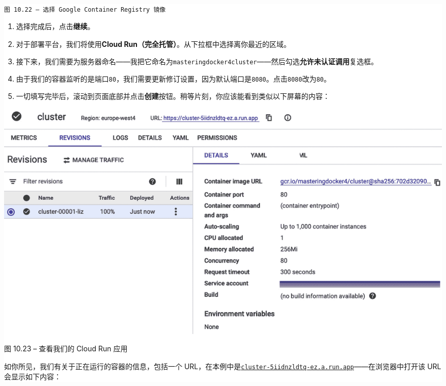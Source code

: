 
    图 10.22 – 选择 Google Container Registry 镜像

1.  选择完成后，点击**继续**。

1.  对于部署平台，我们将使用**Cloud Run（完全托管）**。从下拉框中选择离你最近的区域。

1.  接下来，我们需要为服务器命名——我把它命名为`masteringdocker4cluster`——然后勾选**允许未认证调用**复选框。

1.  由于我们的容器监听的是端口`80`，我们需要更新修订设置，因为默认端口是`8080`。点击`8080`改为`80`。

1.  一切填写完毕后，滚动到页面底部并点击**创建**按钮。稍等片刻，你应该能看到类似以下屏幕的内容：

![图 10.23 – 查看我们的 Cloud Run 应用](img/Figure_10.23_B15659.jpg)

图 10.23 – 查看我们的 Cloud Run 应用

如你所见，我们有关于正在运行的容器的信息，包括一个 URL，在本例中是[`cluster-5iidnzldtq-ez.a.run.app`](https://cluster-5iidnzldtq-ez.a.run.app)——在浏览器中打开该 URL 会显示如下内容：
